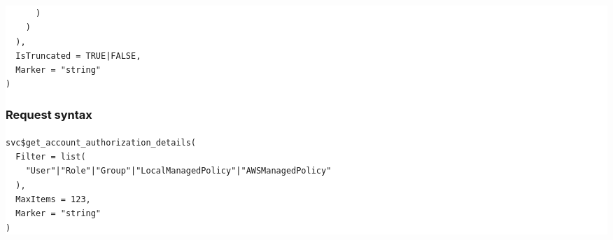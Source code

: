           )
        )
      ),
      IsTruncated = TRUE|FALSE,
      Marker = "string"
    )

### Request syntax

    svc$get_account_authorization_details(
      Filter = list(
        "User"|"Role"|"Group"|"LocalManagedPolicy"|"AWSManagedPolicy"
      ),
      MaxItems = 123,
      Marker = "string"
    )
